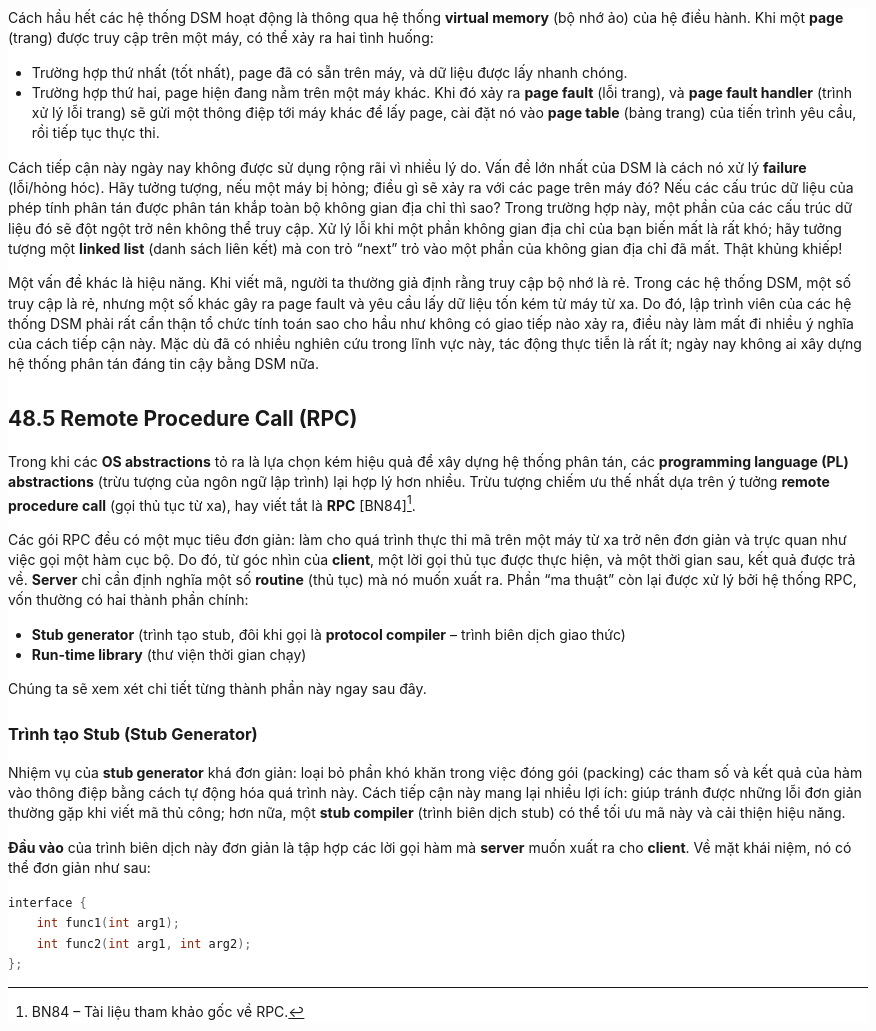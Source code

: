 Cách hầu hết các hệ thống DSM hoạt động là thông qua hệ thống **virtual memory** (bộ nhớ ảo) của hệ điều hành. Khi một **page** (trang) được truy cập trên một máy, có thể xảy ra hai tình huống:  
- Trường hợp thứ nhất (tốt nhất), page đã có sẵn trên máy, và dữ liệu được lấy nhanh chóng.  
- Trường hợp thứ hai, page hiện đang nằm trên một máy khác. Khi đó xảy ra **page fault** (lỗi trang), và **page fault handler** (trình xử lý lỗi trang) sẽ gửi một thông điệp tới máy khác để lấy page, cài đặt nó vào **page table** (bảng trang) của tiến trình yêu cầu, rồi tiếp tục thực thi.

Cách tiếp cận này ngày nay không được sử dụng rộng rãi vì nhiều lý do. Vấn đề lớn nhất của DSM là cách nó xử lý **failure** (lỗi/hỏng hóc). Hãy tưởng tượng, nếu một máy bị hỏng; điều gì sẽ xảy ra với các page trên máy đó? Nếu các cấu trúc dữ liệu của phép tính phân tán được phân tán khắp toàn bộ không gian địa chỉ thì sao? Trong trường hợp này, một phần của các cấu trúc dữ liệu đó sẽ đột ngột trở nên không thể truy cập. Xử lý lỗi khi một phần không gian địa chỉ của bạn biến mất là rất khó; hãy tưởng tượng một **linked list** (danh sách liên kết) mà con trỏ “next” trỏ vào một phần của không gian địa chỉ đã mất. Thật khủng khiếp!

Một vấn đề khác là hiệu năng. Khi viết mã, người ta thường giả định rằng truy cập bộ nhớ là rẻ. Trong các hệ thống DSM, một số truy cập là rẻ, nhưng một số khác gây ra page fault và yêu cầu lấy dữ liệu tốn kém từ máy từ xa. Do đó, lập trình viên của các hệ thống DSM phải rất cẩn thận tổ chức tính toán sao cho hầu như không có giao tiếp nào xảy ra, điều này làm mất đi nhiều ý nghĩa của cách tiếp cận này. Mặc dù đã có nhiều nghiên cứu trong lĩnh vực này, tác động thực tiễn là rất ít; ngày nay không ai xây dựng hệ thống phân tán đáng tin cậy bằng DSM nữa.


## 48.5 Remote Procedure Call (RPC)

Trong khi các **OS abstractions** tỏ ra là lựa chọn kém hiệu quả để xây dựng hệ thống phân tán, các **programming language (PL) abstractions** (trừu tượng của ngôn ngữ lập trình) lại hợp lý hơn nhiều. Trừu tượng chiếm ưu thế nhất dựa trên ý tưởng **remote procedure call** (gọi thủ tục từ xa), hay viết tắt là **RPC** [BN84][^1].

Các gói RPC đều có một mục tiêu đơn giản: làm cho quá trình thực thi mã trên một máy từ xa trở nên đơn giản và trực quan như việc gọi một hàm cục bộ. Do đó, từ góc nhìn của **client**, một lời gọi thủ tục được thực hiện, và một thời gian sau, kết quả được trả về. **Server** chỉ cần định nghĩa một số **routine** (thủ tục) mà nó muốn xuất ra. Phần “ma thuật” còn lại được xử lý bởi hệ thống RPC, vốn thường có hai thành phần chính:  
- **Stub generator** (trình tạo stub, đôi khi gọi là **protocol compiler** – trình biên dịch giao thức)  
- **Run-time library** (thư viện thời gian chạy)  

Chúng ta sẽ xem xét chi tiết từng thành phần này ngay sau đây.


[^1]: BN84 – Tài liệu tham khảo gốc về RPC.

### Trình tạo Stub (Stub Generator)

Nhiệm vụ của **stub generator** khá đơn giản: loại bỏ phần khó khăn trong việc đóng gói (packing) các tham số và kết quả của hàm vào thông điệp bằng cách tự động hóa quá trình này. Cách tiếp cận này mang lại nhiều lợi ích: giúp tránh được những lỗi đơn giản thường gặp khi viết mã thủ công; hơn nữa, một **stub compiler** (trình biên dịch stub) có thể tối ưu mã này và cải thiện hiệu năng.

**Đầu vào** của trình biên dịch này đơn giản là tập hợp các lời gọi hàm mà **server** muốn xuất ra cho **client**. Về mặt khái niệm, nó có thể đơn giản như sau:

```c
interface {
    int func1(int arg1);
    int func2(int arg1, int arg2);
};
```

